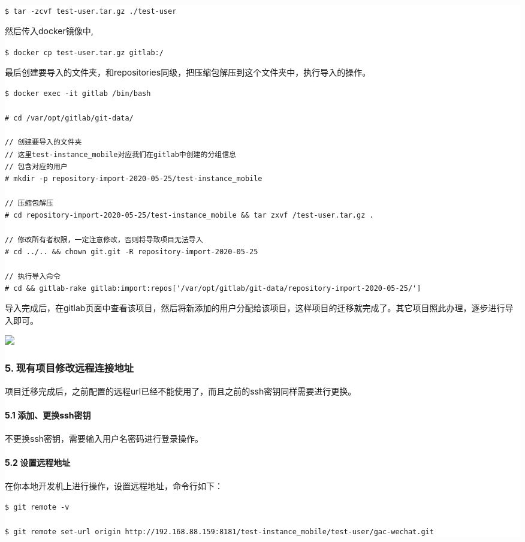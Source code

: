 ```
$ tar -zcvf test-user.tar.gz ./test-user

```

然后传入docker镜像中,

```
$ docker cp test-user.tar.gz gitlab:/

```

最后创建要导入的文件夹，和repositories同级，把压缩包解压到这个文件夹中，执行导入的操作。

```
$ docker exec -it gitlab /bin/bash

# cd /var/opt/gitlab/git-data/

// 创建要导入的文件夹
// 这里test-instance_mobile对应我们在gitlab中创建的分组信息
// 包含对应的用户
# mkdir -p repository-import-2020-05-25/test-instance_mobile

// 压缩包解压
# cd repository-import-2020-05-25/test-instance_mobile && tar zxvf /test-user.tar.gz .

// 修改所有者权限，一定注意修改，否则将导致项目无法导入
# cd ../.. && chown git.git -R repository-import-2020-05-25

// 执行导入命令
# cd && gitlab-rake gitlab:import:repos['/var/opt/gitlab/git-data/repository-import-2020-05-25/']

```

导入完成后，在gitlab页面中查看该项目，然后将新添加的用户分配给该项目，这样项目的迁移就完成了。其它项目照此办理，逐步进行导入即可。

![](添加用户到群组并关联项目.png)

### 5. 现有项目修改远程连接地址

项目迁移完成后，之前配置的远程url已经不能使用了，而且之前的ssh密钥同样需要进行更换。

#### 5.1 添加、更换ssh密钥

不更换ssh密钥，需要输入用户名密码进行登录操作。

#### 5.2 设置远程地址

在你本地开发机上进行操作，设置远程地址，命令行如下：

```
$ git remote -v

$ git remote set-url origin http://192.168.88.159:8181/test-instance_mobile/test-user/gac-wechat.git

```

